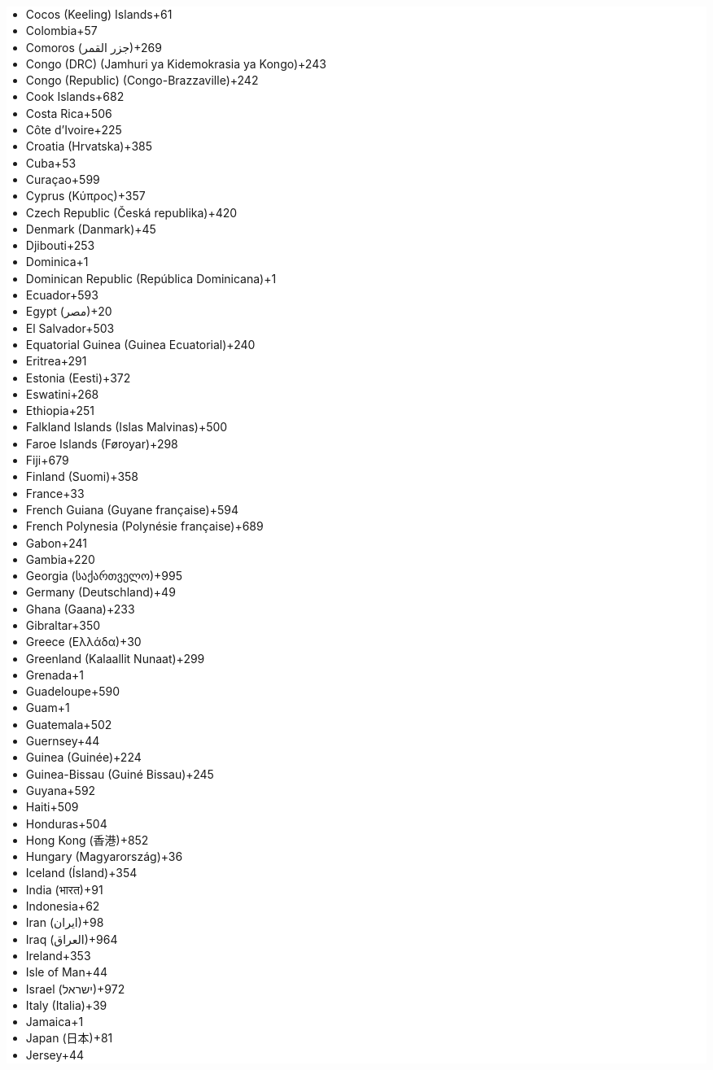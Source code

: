   * Cocos (Keeling) Islands+61
  * Colombia+57
  * Comoros (‫جزر القمر‬‎)+269
  * Congo (DRC) (Jamhuri ya Kidemokrasia ya Kongo)+243
  * Congo (Republic) (Congo-Brazzaville)+242
  * Cook Islands+682
  * Costa Rica+506
  * Côte d’Ivoire+225
  * Croatia (Hrvatska)+385
  * Cuba+53
  * Curaçao+599
  * Cyprus (Κύπρος)+357
  * Czech Republic (Česká republika)+420
  * Denmark (Danmark)+45
  * Djibouti+253
  * Dominica+1
  * Dominican Republic (República Dominicana)+1
  * Ecuador+593
  * Egypt (‫مصر‬‎)+20
  * El Salvador+503
  * Equatorial Guinea (Guinea Ecuatorial)+240
  * Eritrea+291
  * Estonia (Eesti)+372
  * Eswatini+268
  * Ethiopia+251
  * Falkland Islands (Islas Malvinas)+500
  * Faroe Islands (Føroyar)+298
  * Fiji+679
  * Finland (Suomi)+358
  * France+33
  * French Guiana (Guyane française)+594
  * French Polynesia (Polynésie française)+689
  * Gabon+241
  * Gambia+220
  * Georgia (საქართველო)+995
  * Germany (Deutschland)+49
  * Ghana (Gaana)+233
  * Gibraltar+350
  * Greece (Ελλάδα)+30
  * Greenland (Kalaallit Nunaat)+299
  * Grenada+1
  * Guadeloupe+590
  * Guam+1
  * Guatemala+502
  * Guernsey+44
  * Guinea (Guinée)+224
  * Guinea-Bissau (Guiné Bissau)+245
  * Guyana+592
  * Haiti+509
  * Honduras+504
  * Hong Kong (香港)+852
  * Hungary (Magyarország)+36
  * Iceland (Ísland)+354
  * India (भारत)+91
  * Indonesia+62
  * Iran (‫ایران‬‎)+98
  * Iraq (‫العراق‬‎)+964
  * Ireland+353
  * Isle of Man+44
  * Israel (‫ישראל‬‎)+972
  * Italy (Italia)+39
  * Jamaica+1
  * Japan (日本)+81
  * Jersey+44